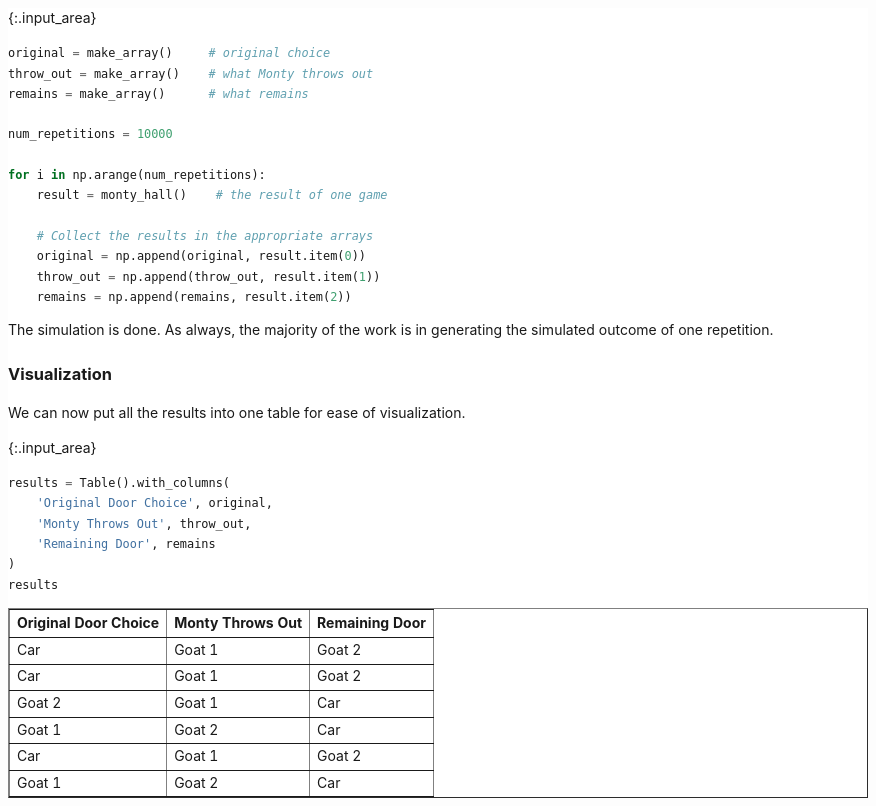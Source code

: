

{:.input_area}
```python
original = make_array()     # original choice
throw_out = make_array()    # what Monty throws out
remains = make_array()      # what remains

num_repetitions = 10000

for i in np.arange(num_repetitions): 
    result = monty_hall()    # the result of one game
    
    # Collect the results in the appropriate arrays
    original = np.append(original, result.item(0))
    throw_out = np.append(throw_out, result.item(1))
    remains = np.append(remains, result.item(2))
```


The simulation is done. As always, the majority of the work is in generating the simulated outcome of one repetition.

### Visualization

We can now put all the results into one table for ease of visualization.



{:.input_area}
```python
results = Table().with_columns(
    'Original Door Choice', original,
    'Monty Throws Out', throw_out,
    'Remaining Door', remains
)
results
```





<div markdown="0" class="output output_html">
<table border="1" class="dataframe">
    <thead>
        <tr>
            <th>Original Door Choice</th> <th>Monty Throws Out</th> <th>Remaining Door</th>
        </tr>
    </thead>
    <tbody>
        <tr>
            <td>Car                 </td> <td>Goat 1          </td> <td>Goat 2        </td>
        </tr>
        <tr>
            <td>Car                 </td> <td>Goat 1          </td> <td>Goat 2        </td>
        </tr>
        <tr>
            <td>Goat 2              </td> <td>Goat 1          </td> <td>Car           </td>
        </tr>
        <tr>
            <td>Goat 1              </td> <td>Goat 2          </td> <td>Car           </td>
        </tr>
        <tr>
            <td>Car                 </td> <td>Goat 1          </td> <td>Goat 2        </td>
        </tr>
        <tr>
            <td>Goat 1              </td> <td>Goat 2          </td> <td>Car           </td>
        </tr>
        <tr>